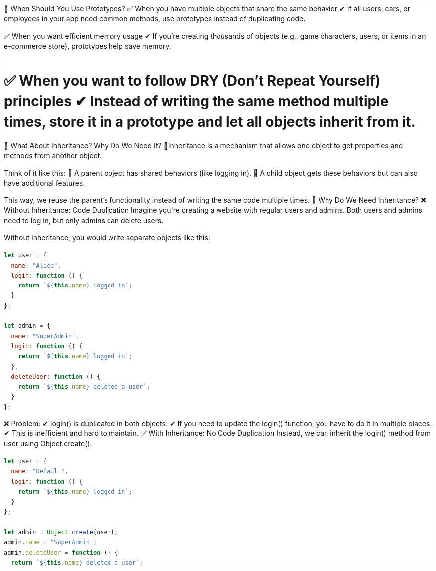 🔹 When Should You Use Prototypes?
✅ When you have multiple objects that share the same behavior
✔ If all users, cars, or employees in your app need common methods, use prototypes instead of duplicating code.

✅ When you want efficient memory usage
✔ If you’re creating thousands of objects (e.g., game characters, users, or items in an e-commerce store), prototypes help save memory.

✅ When you want to follow DRY (Don’t Repeat Yourself) principles
✔ Instead of writing the same method multiple times, store it in a prototype and let all objects inherit from it.
=============================================

🔹 What About Inheritance? Why Do We Need It?
🚀Inheritance is a mechanism that allows one object to get properties and methods from another object.

Think of it like this:
📌 A parent object has shared behaviors (like logging in).
📌 A child object gets these behaviors but can also have additional features.

This way, we reuse the parent’s functionality instead of writing the same code multiple times.
🔹 Why Do We Need Inheritance?
❌ Without Inheritance: Code Duplication
Imagine you're creating a website with regular users and admins.
Both users and admins need to log in, but only admins can delete users.

Without inheritance, you would write separate objects like this:
```javascript
let user = {
  name: "Alice",
  login: function () {
    return `${this.name} logged in`;
  }
};

let admin = {
  name: "SuperAdmin",
  login: function () {
    return `${this.name} logged in`;
  },
  deleteUser: function () {
    return `${this.name} deleted a user`;
  }
};


```
❌ Problem:
✔ login() is duplicated in both objects.
✔ If you need to update the login() function, you have to do it in multiple places.
✔ This is inefficient and hard to maintain.
✅ With Inheritance: No Code Duplication
Instead, we can inherit the login() method from user using Object.create():
```javascript
let user = {
  name: "Default",
  login: function () {
    return `${this.name} logged in`;
  }
};

let admin = Object.create(user);
admin.name = "SuperAdmin";
admin.deleteUser = function () {
  return `${this.name} deleted a user`;
```